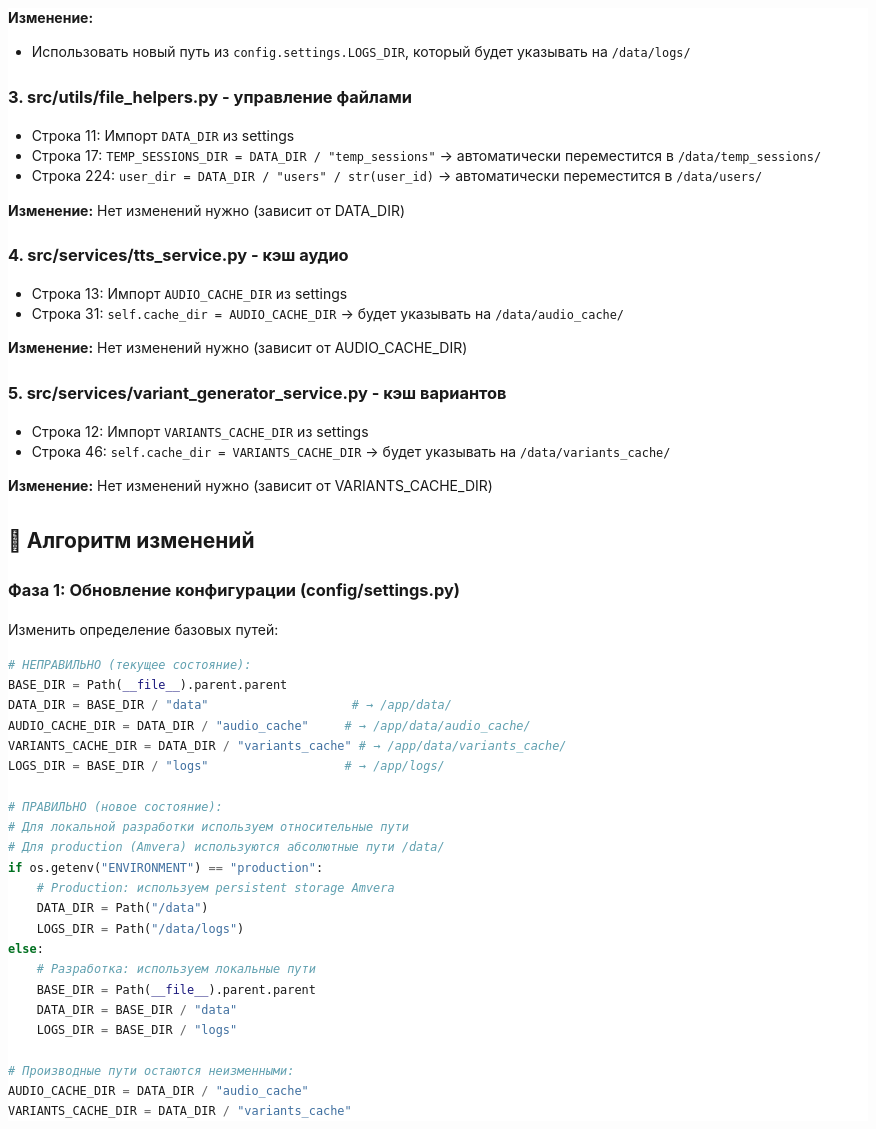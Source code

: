 **Изменение:**
- Использовать новый путь из `config.settings.LOGS_DIR`, который будет указывать на `/data/logs/`

### 3. **src/utils/file_helpers.py** - управление файлами
- Строка 11: Импорт `DATA_DIR` из settings
- Строка 17: `TEMP_SESSIONS_DIR = DATA_DIR / "temp_sessions"` → автоматически переместится в `/data/temp_sessions/`
- Строка 224: `user_dir = DATA_DIR / "users" / str(user_id)` → автоматически переместится в `/data/users/`

**Изменение:** Нет изменений нужно (зависит от DATA_DIR)

### 4. **src/services/tts_service.py** - кэш аудио
- Строка 13: Импорт `AUDIO_CACHE_DIR` из settings
- Строка 31: `self.cache_dir = AUDIO_CACHE_DIR` → будет указывать на `/data/audio_cache/`

**Изменение:** Нет изменений нужно (зависит от AUDIO_CACHE_DIR)

### 5. **src/services/variant_generator_service.py** - кэш вариантов
- Строка 12: Импорт `VARIANTS_CACHE_DIR` из settings
- Строка 46: `self.cache_dir = VARIANTS_CACHE_DIR` → будет указывать на `/data/variants_cache/`

**Изменение:** Нет изменений нужно (зависит от VARIANTS_CACHE_DIR)

## 🔄 Алгоритм изменений

### Фаза 1: Обновление конфигурации (config/settings.py)

Изменить определение базовых путей:

```python
# НЕПРАВИЛЬНО (текущее состояние):
BASE_DIR = Path(__file__).parent.parent
DATA_DIR = BASE_DIR / "data"                    # → /app/data/
AUDIO_CACHE_DIR = DATA_DIR / "audio_cache"     # → /app/data/audio_cache/
VARIANTS_CACHE_DIR = DATA_DIR / "variants_cache" # → /app/data/variants_cache/
LOGS_DIR = BASE_DIR / "logs"                   # → /app/logs/

# ПРАВИЛЬНО (новое состояние):
# Для локальной разработки используем относительные пути
# Для production (Amvera) используются абсолютные пути /data/
if os.getenv("ENVIRONMENT") == "production":
    # Production: используем persistent storage Amvera
    DATA_DIR = Path("/data")
    LOGS_DIR = Path("/data/logs")
else:
    # Разработка: используем локальные пути
    BASE_DIR = Path(__file__).parent.parent
    DATA_DIR = BASE_DIR / "data"
    LOGS_DIR = BASE_DIR / "logs"

# Производные пути остаются неизменными:
AUDIO_CACHE_DIR = DATA_DIR / "audio_cache"
VARIANTS_CACHE_DIR = DATA_DIR / "variants_cache"
```
